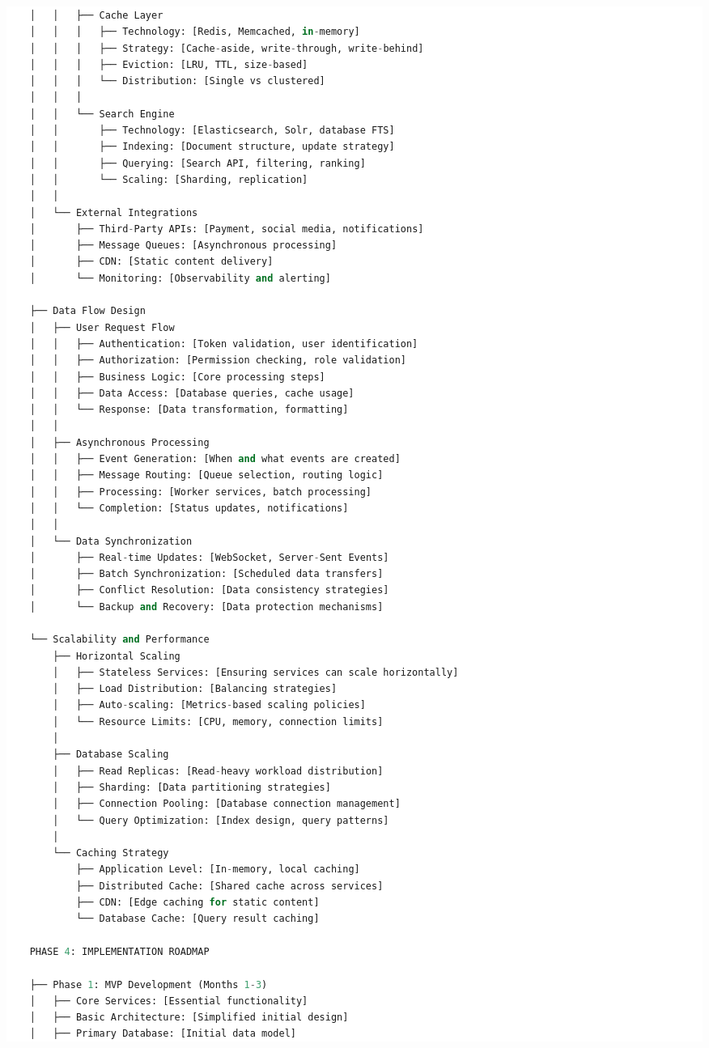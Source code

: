 ```python
    │   │   ├── Cache Layer
    │   │   │   ├── Technology: [Redis, Memcached, in-memory]
    │   │   │   ├── Strategy: [Cache-aside, write-through, write-behind]
    │   │   │   ├── Eviction: [LRU, TTL, size-based]
    │   │   │   └── Distribution: [Single vs clustered]
    │   │   │
    │   │   └── Search Engine
    │   │       ├── Technology: [Elasticsearch, Solr, database FTS]
    │   │       ├── Indexing: [Document structure, update strategy]
    │   │       ├── Querying: [Search API, filtering, ranking]
    │   │       └── Scaling: [Sharding, replication]
    │   │
    │   └── External Integrations
    │       ├── Third-Party APIs: [Payment, social media, notifications]
    │       ├── Message Queues: [Asynchronous processing]
    │       ├── CDN: [Static content delivery]
    │       └── Monitoring: [Observability and alerting]
    
    ├── Data Flow Design
    │   ├── User Request Flow
    │   │   ├── Authentication: [Token validation, user identification]
    │   │   ├── Authorization: [Permission checking, role validation]
    │   │   ├── Business Logic: [Core processing steps]
    │   │   ├── Data Access: [Database queries, cache usage]
    │   │   └── Response: [Data transformation, formatting]
    │   │
    │   ├── Asynchronous Processing
    │   │   ├── Event Generation: [When and what events are created]
    │   │   ├── Message Routing: [Queue selection, routing logic]
    │   │   ├── Processing: [Worker services, batch processing]
    │   │   └── Completion: [Status updates, notifications]
    │   │
    │   └── Data Synchronization
    │       ├── Real-time Updates: [WebSocket, Server-Sent Events]
    │       ├── Batch Synchronization: [Scheduled data transfers]
    │       ├── Conflict Resolution: [Data consistency strategies]
    │       └── Backup and Recovery: [Data protection mechanisms]
    
    └── Scalability and Performance
        ├── Horizontal Scaling
        │   ├── Stateless Services: [Ensuring services can scale horizontally]
        │   ├── Load Distribution: [Balancing strategies]
        │   ├── Auto-scaling: [Metrics-based scaling policies]
        │   └── Resource Limits: [CPU, memory, connection limits]
        │
        ├── Database Scaling
        │   ├── Read Replicas: [Read-heavy workload distribution]
        │   ├── Sharding: [Data partitioning strategies]
        │   ├── Connection Pooling: [Database connection management]
        │   └── Query Optimization: [Index design, query patterns]
        │
        └── Caching Strategy
            ├── Application Level: [In-memory, local caching]
            ├── Distributed Cache: [Shared cache across services]
            ├── CDN: [Edge caching for static content]
            └── Database Cache: [Query result caching]
    
    PHASE 4: IMPLEMENTATION ROADMAP
    
    ├── Phase 1: MVP Development (Months 1-3)
    │   ├── Core Services: [Essential functionality]
    │   ├── Basic Architecture: [Simplified initial design]
    │   ├── Primary Database: [Initial data model]
```